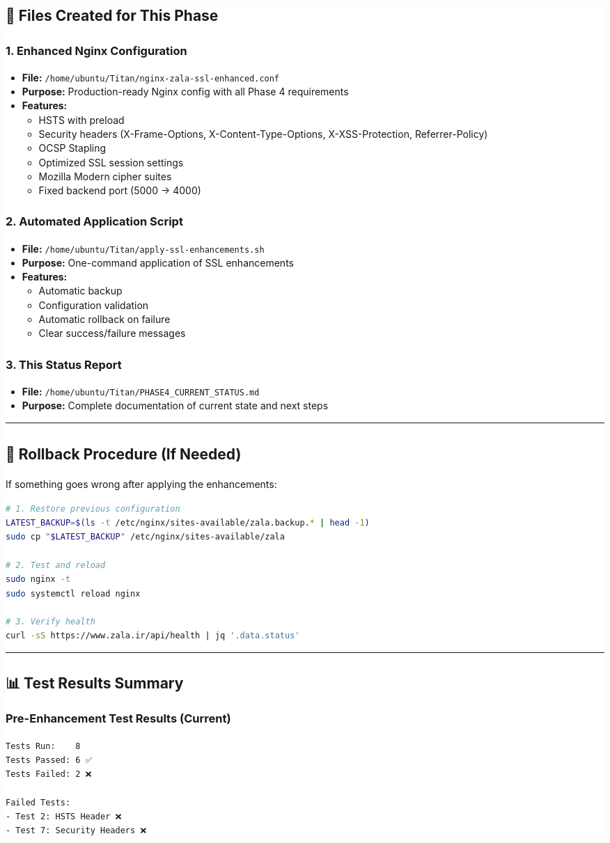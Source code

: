 
## 📄 Files Created for This Phase

### 1. Enhanced Nginx Configuration
- **File:** `/home/ubuntu/Titan/nginx-zala-ssl-enhanced.conf`
- **Purpose:** Production-ready Nginx config with all Phase 4 requirements
- **Features:**
  - HSTS with preload
  - Security headers (X-Frame-Options, X-Content-Type-Options, X-XSS-Protection, Referrer-Policy)
  - OCSP Stapling
  - Optimized SSL session settings
  - Mozilla Modern cipher suites
  - Fixed backend port (5000 → 4000)

### 2. Automated Application Script
- **File:** `/home/ubuntu/Titan/apply-ssl-enhancements.sh`
- **Purpose:** One-command application of SSL enhancements
- **Features:**
  - Automatic backup
  - Configuration validation
  - Automatic rollback on failure
  - Clear success/failure messages

### 3. This Status Report
- **File:** `/home/ubuntu/Titan/PHASE4_CURRENT_STATUS.md`
- **Purpose:** Complete documentation of current state and next steps

---

## 🔄 Rollback Procedure (If Needed)

If something goes wrong after applying the enhancements:

```bash
# 1. Restore previous configuration
LATEST_BACKUP=$(ls -t /etc/nginx/sites-available/zala.backup.* | head -1)
sudo cp "$LATEST_BACKUP" /etc/nginx/sites-available/zala

# 2. Test and reload
sudo nginx -t
sudo systemctl reload nginx

# 3. Verify health
curl -sS https://www.zala.ir/api/health | jq '.data.status'
```

---

## 📊 Test Results Summary

### Pre-Enhancement Test Results (Current)
```
Tests Run:    8
Tests Passed: 6 ✅
Tests Failed: 2 ❌

Failed Tests:
- Test 2: HSTS Header ❌
- Test 7: Security Headers ❌
```
